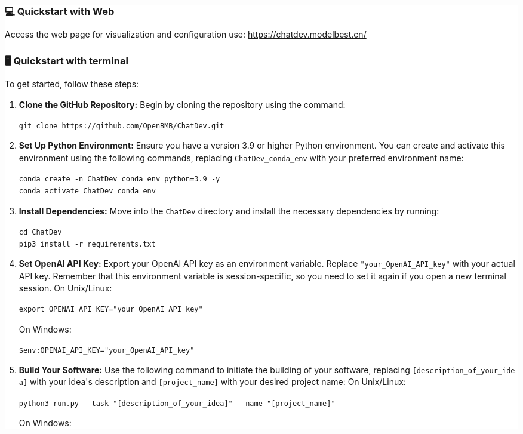### 💻️ Quickstart with Web

Access the web page for visualization and configuration use: https://chatdev.modelbest.cn/

### 🖥️ Quickstart with terminal

To get started, follow these steps:

1. **Clone the GitHub Repository:** Begin by cloning the repository using the command:

   ```
   git clone https://github.com/OpenBMB/ChatDev.git
   ```
2. **Set Up Python Environment:** Ensure you have a version 3.9 or higher Python environment. You can create and
   activate this environment using the following commands, replacing `ChatDev_conda_env` with your preferred environment
   name:

   ```
   conda create -n ChatDev_conda_env python=3.9 -y
   conda activate ChatDev_conda_env
   ```

3. **Install Dependencies:** Move into the `ChatDev` directory and install the necessary dependencies by running:

   ```
   cd ChatDev
   pip3 install -r requirements.txt
   ```

4. **Set OpenAI API Key:** Export your OpenAI API key as an environment variable. Replace `"your_OpenAI_API_key"` with
   your actual API key. Remember that this environment variable is session-specific, so you need to set it again if you
   open a new terminal session.
   On Unix/Linux:

   ```
   export OPENAI_API_KEY="your_OpenAI_API_key"
   ```

   On Windows:

   ```
   $env:OPENAI_API_KEY="your_OpenAI_API_key"
   ```

5. **Build Your Software:** Use the following command to initiate the building of your software,
   replacing `[description_of_your_idea]` with your idea's description and `[project_name]` with your desired project name:
   On Unix/Linux:

   ```
   python3 run.py --task "[description_of_your_idea]" --name "[project_name]"
   ```

   On Windows:
